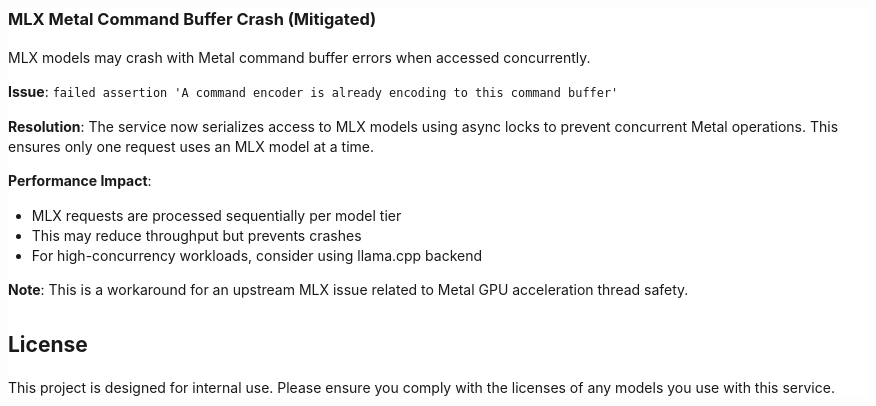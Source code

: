 ### MLX Metal Command Buffer Crash (Mitigated)

MLX models may crash with Metal command buffer errors when accessed concurrently.

**Issue**: `failed assertion 'A command encoder is already encoding to this command buffer'`

**Resolution**: The service now serializes access to MLX models using async locks to prevent concurrent Metal operations. This ensures only one request uses an MLX model at a time.

**Performance Impact**: 
- MLX requests are processed sequentially per model tier
- This may reduce throughput but prevents crashes
- For high-concurrency workloads, consider using llama.cpp backend

**Note**: This is a workaround for an upstream MLX issue related to Metal GPU acceleration thread safety.

## License

This project is designed for internal use. Please ensure you comply with the licenses of any models you use with this service.